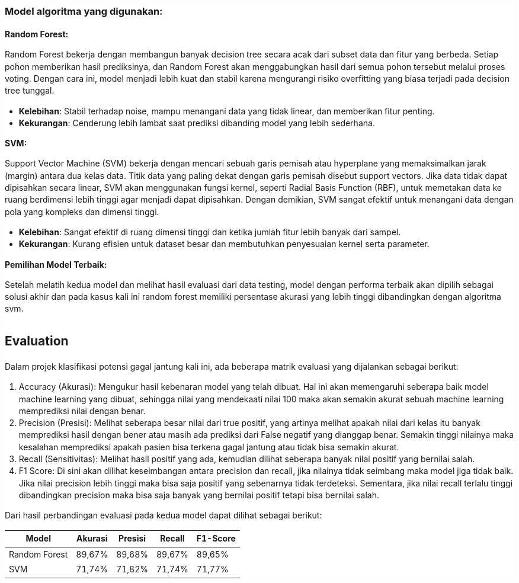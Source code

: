 ### Model algoritma yang digunakan:
**Random Forest:**

Random Forest bekerja dengan membangun banyak decision tree secara acak dari subset data dan fitur yang berbeda. Setiap pohon memberikan hasil prediksinya, dan Random Forest akan menggabungkan hasil dari semua pohon tersebut melalui proses voting. Dengan cara ini, model menjadi lebih kuat dan stabil karena mengurangi risiko overfitting yang biasa terjadi pada decision tree tunggal.

- **Kelebihan**: Stabil terhadap noise, mampu menangani data yang tidak linear, dan memberikan fitur penting.
- **Kekurangan**: Cenderung lebih lambat saat prediksi dibanding model yang lebih sederhana.

**SVM:**

Support Vector Machine (SVM) bekerja dengan mencari sebuah garis pemisah atau hyperplane yang memaksimalkan jarak (margin) antara dua kelas data. Titik data yang paling dekat dengan garis pemisah disebut support vectors. Jika data tidak dapat dipisahkan secara linear, SVM akan menggunakan fungsi kernel, seperti Radial Basis Function (RBF), untuk memetakan data ke ruang berdimensi lebih tinggi agar menjadi dapat dipisahkan. Dengan demikian, SVM sangat efektif untuk menangani data dengan pola yang kompleks dan dimensi tinggi.

- **Kelebihan**: Sangat efektif di ruang dimensi tinggi dan ketika jumlah fitur lebih banyak dari sampel.
- **Kekurangan**: Kurang efisien untuk dataset besar dan membutuhkan penyesuaian kernel serta parameter.

**Pemilihan Model Terbaik:**

Setelah melatih kedua model dan melihat hasil evaluasi dari  data testing,  model dengan performa terbaik akan dipilih sebagai solusi akhir dan pada kasus kali ini random forest memiliki persentase akurasi yang lebih tinggi dibandingkan dengan algoritma svm.

## Evaluation
Dalam projek klasifikasi potensi gagal jantung kali ini, ada beberapa matrik evaluasi yang dijalankan sebagai berikut:
1. Accuracy (Akurasi): Mengukur hasil kebenaran model yang telah dibuat. Hal ini akan memengaruhi seberapa baik model machine learning yang dibuat, sehingga nilai yang mendekaati nilai 100 maka akan semakin akurat sebuah machine learning memprediksi nilai dengan benar.
2. Precision (Presisi): Melihat seberapa besar nilai dari true positif, yang artinya melihat apakah nilai dari kelas itu banyak memprediksi hasil dengan bener atau masih ada prediksi dari False negatif yang dianggap benar. Semakin tinggi nilainya maka kesalahan memprediksi apakah pasien bisa terkena gagal jantung atau tidak bisa semakin akurat.
3. Recall (Sensitivitas): Melihat hasil positif yang ada, kemudian dilihat seberapa banyak nilai positif yang bernilai salah.
4. F1 Score: Di sini akan dilihat keseimbangan antara precision dan recall, jika nilainya tidak seimbang maka model jiga tidak baik. Jika nilai precision lebih tinggi maka bisa saja positif yang sebenarnya tidak terdeteksi. Sementara, jika nilai recall terlalu tinggi dibandingkan precision maka bisa saja banyak yang bernilai positif tetapi bisa bernilai salah.

Dari hasil perbandingan evaluasi pada kedua model dapat dilihat sebagai berikut:

| Model                   | Akurasi  | Presisi | Recall   | F1-Score |
|-------------------------|----------|---------|----------|----------|
| Random Forest           | 89,67%   | 89,68%  | 89,67%   | 89,65%   |
| SVM                     | 71,74%   | 71,82%  | 71,74%   | 71,77%   |
